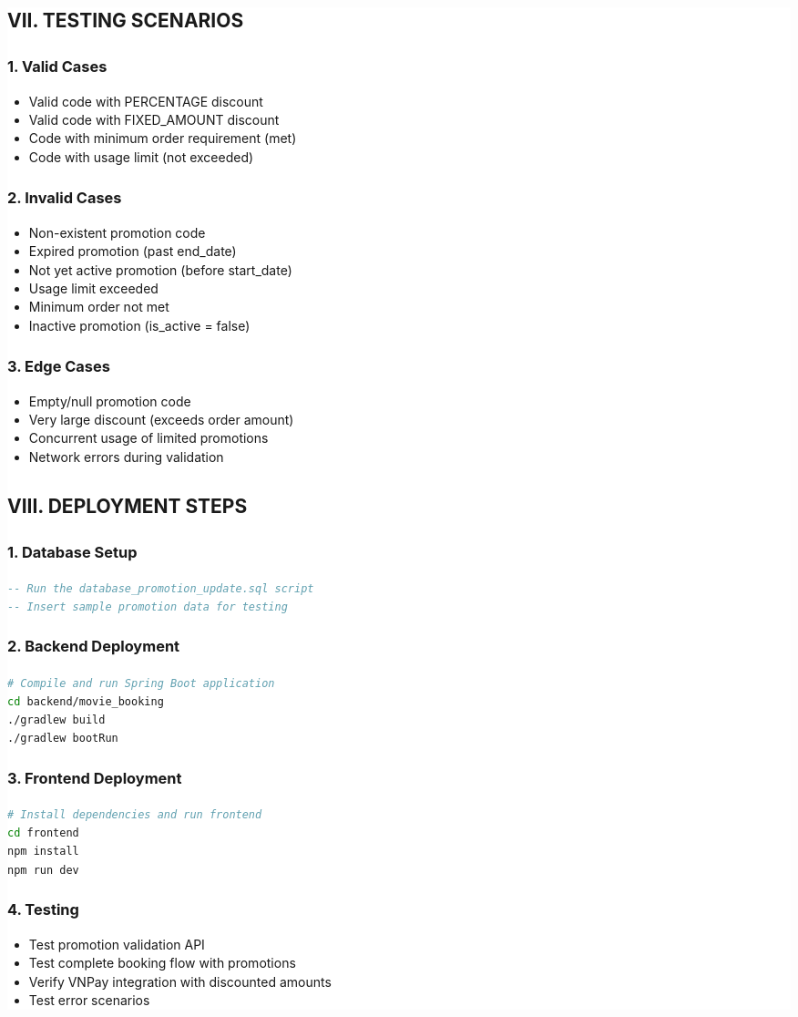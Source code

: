 ## VII. TESTING SCENARIOS

### 1. Valid Cases
- Valid code with PERCENTAGE discount
- Valid code with FIXED_AMOUNT discount
- Code with minimum order requirement (met)
- Code with usage limit (not exceeded)

### 2. Invalid Cases
- Non-existent promotion code
- Expired promotion (past end_date)
- Not yet active promotion (before start_date)
- Usage limit exceeded
- Minimum order not met
- Inactive promotion (is_active = false)

### 3. Edge Cases
- Empty/null promotion code
- Very large discount (exceeds order amount)
- Concurrent usage of limited promotions
- Network errors during validation

## VIII. DEPLOYMENT STEPS

### 1. Database Setup
```sql
-- Run the database_promotion_update.sql script
-- Insert sample promotion data for testing
```

### 2. Backend Deployment
```bash
# Compile and run Spring Boot application
cd backend/movie_booking
./gradlew build
./gradlew bootRun
```

### 3. Frontend Deployment
```bash
# Install dependencies and run frontend
cd frontend
npm install
npm run dev
```

### 4. Testing
- Test promotion validation API
- Test complete booking flow with promotions
- Verify VNPay integration with discounted amounts
- Test error scenarios
